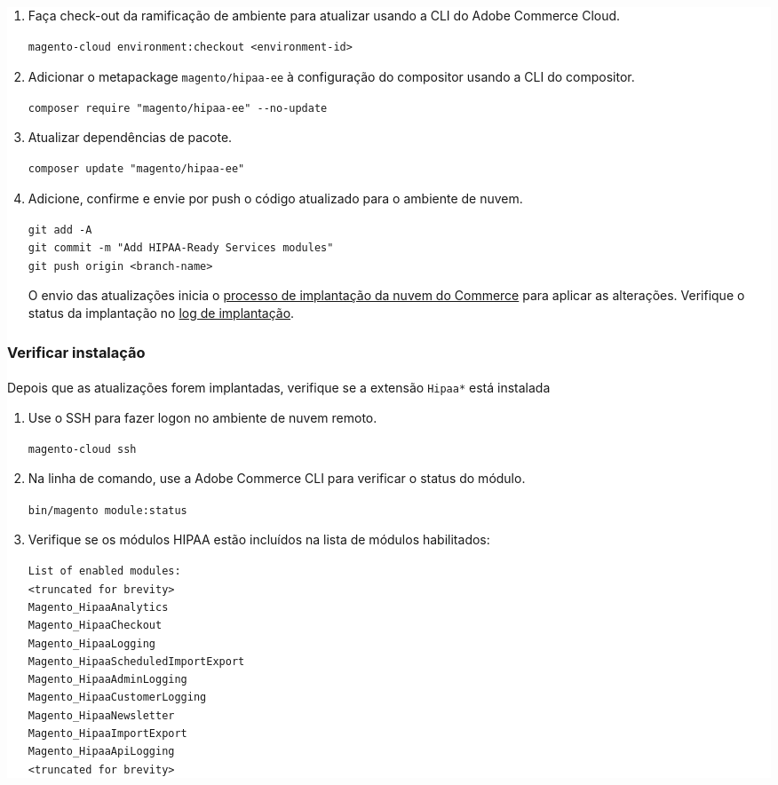 1. Faça check-out da ramificação de ambiente para atualizar usando a CLI do Adobe Commerce Cloud.

   ```shell
   magento-cloud environment:checkout <environment-id>
   ```

1. Adicionar o metapackage `magento/hipaa-ee` à configuração do compositor usando a CLI do compositor.

   ```shell
   composer require "magento/hipaa-ee" --no-update
   ```

1. Atualizar dependências de pacote.

   ```shell
   composer update "magento/hipaa-ee"
   ```

1. Adicione, confirme e envie por push o código atualizado para o ambiente de nuvem.

   ```shell
   git add -A
   git commit -m "Add HIPAA-Ready Services modules"
   git push origin <branch-name>
   ```

   O envio das atualizações inicia o [processo de implantação da nuvem do Commerce](https://experienceleague.adobe.com/en/docs/commerce-cloud-service/user-guide/develop/deploy/process) para aplicar as alterações. Verifique o status da implantação no [log de implantação](https://experienceleague.adobe.com/en/docs/commerce-cloud-service/user-guide/develop/test/log-locations#deploy-log).

### Verificar instalação

Depois que as atualizações forem implantadas, verifique se a extensão `Hipaa*` está instalada

1. Use o SSH para fazer logon no ambiente de nuvem remoto.

   ```shell
   magento-cloud ssh
   ```

1. Na linha de comando, use a Adobe Commerce CLI para verificar o status do módulo.

   ```shell
   bin/magento module:status
   ```

1. Verifique se os módulos HIPAA estão incluídos na lista de módulos habilitados:

   ```text
   List of enabled modules:
   <truncated for brevity>
   Magento_HipaaAnalytics
   Magento_HipaaCheckout
   Magento_HipaaLogging
   Magento_HipaaScheduledImportExport
   Magento_HipaaAdminLogging
   Magento_HipaaCustomerLogging
   Magento_HipaaNewsletter
   Magento_HipaaImportExport
   Magento_HipaaApiLogging
   <truncated for brevity>
   ```
